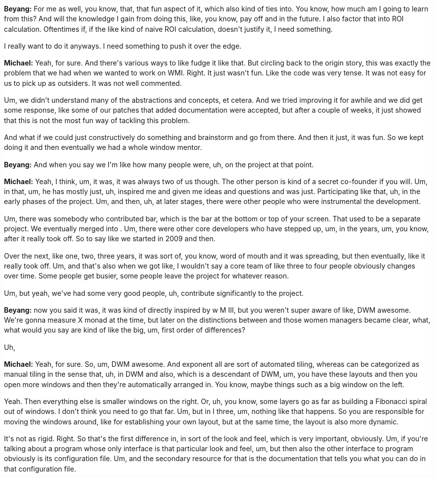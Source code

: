 **Beyang:** For me as well, you know, that, that fun aspect of it, which also kind of ties into. You know, how much am I going to learn from this? And will the knowledge I gain from doing this, like, you know, pay off and in the future. I also factor that into ROI calculation. Oftentimes if, if the like kind of naive ROI calculation, doesn't justify it, I need something.

I really want to do it anyways. I need something to push it over the edge.

**Michael:** Yeah, for sure. And there's various ways to like fudge it like that. But circling back to the origin story, this was exactly the problem that we had when we wanted to work on WMI. Right. It just wasn't fun. Like the code was very tense. It was not easy for us to pick up as outsiders. It was not well commented.

Um, we didn't understand many of the abstractions and concepts, et cetera. And we tried improving it for awhile and we did get some response, like some of our patches that added documentation were accepted, but after a couple of weeks, it just showed that this is not the most fun way of tackling this problem.

And what if we could just constructively do something and brainstorm and go from there. And then it just, it was fun. So we kept doing it and then eventually we had a whole window mentor.

**Beyang:** And when you say we I'm like how many people were, uh, on the project at that point.

**Michael:** Yeah, I think, um, it was, it was always two of us though. The other person is kind of a secret co-founder if you will. Um, in that, um, he has mostly just, uh, inspired me and given me ideas and questions and was just. Participating like that, uh, in the early phases of the project. Um, and then, uh, at later stages, there were other people who were instrumental the development.

Um, there was somebody who contributed  bar, which is the bar at the bottom or top of your screen. That used to be a separate project. We eventually merged into . Um, there were other core developers who have stepped up, um, in the years, um, you know, after it really took off. So to say like we started in 2009 and then.

Over the next, like one, two, three years, it was sort of, you know, word of mouth and it was spreading, but then eventually, like it really took off. Um, and that's also when we got like, I wouldn't say a core team of like three to four people obviously changes over time. Some people get busier, some people leave the project for whatever reason.

Um, but yeah, we've had some very good people, uh, contribute significantly to the project.

**Beyang:** now you said it was, it was kind of directly inspired by w M III, but you weren't super aware of like, DWM awesome. We're gonna measure X monad at the time, but later on the distinctions between  and those women managers became clear, what, what would you say are kind of like the big, um, first order of differences?

Uh,

**Michael:** Yeah, for sure. So, um, DWM awesome. And exponent all are sort of automated tiling, whereas  can be categorized as manual tiling in the sense that, uh, in DWM and also, which is a descendant of DWM, um, you have these layouts and then you open more windows and then they're automatically arranged in. You know, maybe things such as a big window on the left.

Yeah. Then everything else is smaller windows on the right. Or, uh, you know, some layers go as far as building a Fibonacci spiral out of windows. I don't think you need to go that far. Um, but in I three, um, nothing like that happens. So you are responsible for moving the windows around, like for establishing your own layout, but at the same time, the layout is also more dynamic.

It's not as rigid. Right. So that's the first difference in, in sort of the look and feel, which is very important, obviously. Um, if you're talking about a program whose only interface is that particular look and feel, um, but then also the other interface to program obviously is its configuration file. Um, and the secondary resource for that is the documentation that tells you what you can do in that configuration file.
